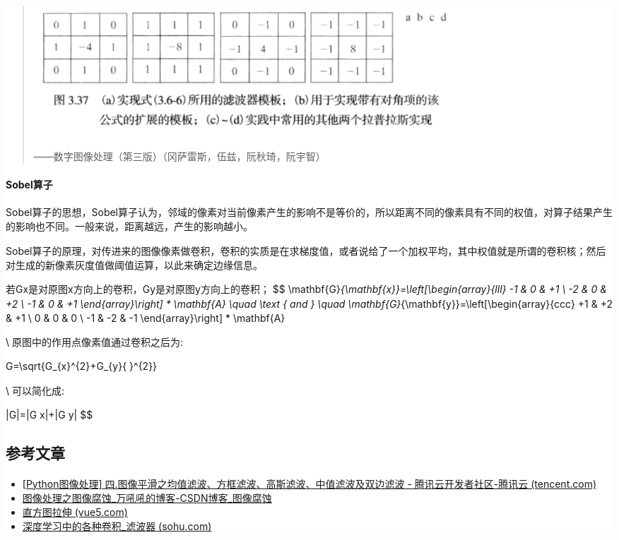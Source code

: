 > <img src="Computer Vision - (1)Basic.assets/image-20221024232108678.png" alt="image-20221024232108678" style="zoom:67%;" />
>
> ——数字图像处理（第三版）（冈萨雷斯，伍兹，阮秋琦，阮宇智）

#### Sobel算子

Sobel算子的思想，Sobel算子认为，邻域的像素对当前像素产生的影响不是等价的，所以距离不同的像素具有不同的权值，对算子结果产生的影响也不同。一般来说，距离越远，产生的影响越小。

Sobel算子的原理，对传进来的图像像素做卷积，卷积的实质是在求梯度值，或者说给了一个加权平均，其中权值就是所谓的卷积核；然后对生成的新像素灰度值做阈值运算，以此来确定边缘信息。 

若Gx是对原图x方向上的卷积，Gy是对原图y方向上的卷积；
$$
\mathbf{G}_{\mathbf{x}}=\left[\begin{array}{lll}
-1 & 0 & +1 \\
-2 & 0 & +2 \\
-1 & 0 & +1
\end{array}\right] * \mathbf{A} \quad \text { and } \quad \mathbf{G}_{\mathbf{y}}=\left[\begin{array}{ccc}
+1 & +2 & +1 \\
0 & 0 & 0 \\
-1 & -2 & -1
\end{array}\right] * \mathbf{A}

\\ 原图中的作用点像素值通过卷积之后为:

G=\sqrt{G_{x}^{2}+G_{y}{ }^{2}}

\\ 可以简化成:

|G|=|G x|+|G y|
$$


## 参考文章

- [[Python图像处理\] 四.图像平滑之均值滤波、方框滤波、高斯滤波、中值滤波及双边滤波 - 腾讯云开发者社区-腾讯云 (tencent.com)](https://cloud.tencent.com/developer/article/1910147)
- [图像处理之图像腐蚀_万吼吼的博客-CSDN博客_图像腐蚀](https://blog.csdn.net/weixin_43873671/article/details/113896525)
- [直方图拉伸 (vue5.com)](http://www.vue5.com/dip/histogram_stretching.html)
- [深度学习中的各种卷积_滤波器 (sohu.com)](https://www.sohu.com/a/298275731_468638)